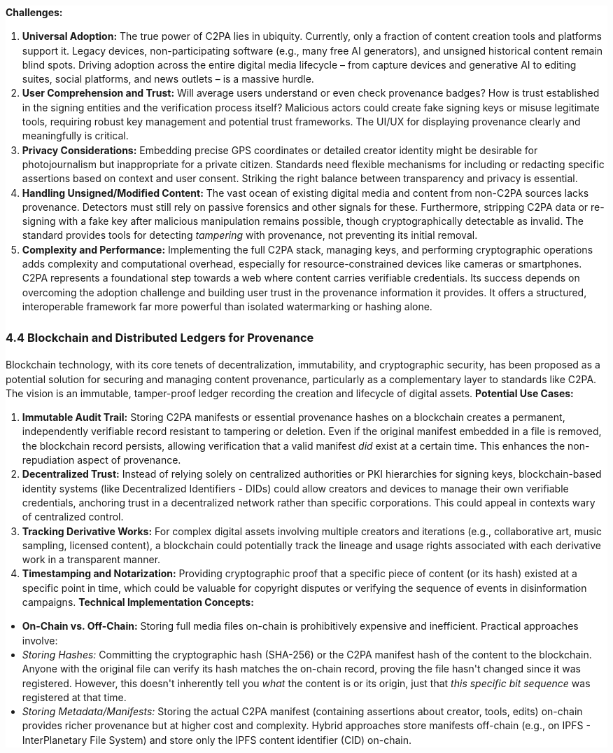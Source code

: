 **Challenges:**
1.  **Universal Adoption:** The true power of C2PA lies in ubiquity. Currently, only a fraction of content creation tools and platforms support it. Legacy devices, non-participating software (e.g., many free AI generators), and unsigned historical content remain blind spots. Driving adoption across the entire digital media lifecycle – from capture devices and generative AI to editing suites, social platforms, and news outlets – is a massive hurdle.
2.  **User Comprehension and Trust:** Will average users understand or even check provenance badges? How is trust established in the signing entities and the verification process itself? Malicious actors could create fake signing keys or misuse legitimate tools, requiring robust key management and potential trust frameworks. The UI/UX for displaying provenance clearly and meaningfully is critical.
3.  **Privacy Considerations:** Embedding precise GPS coordinates or detailed creator identity might be desirable for photojournalism but inappropriate for a private citizen. Standards need flexible mechanisms for including or redacting specific assertions based on context and user consent. Striking the right balance between transparency and privacy is essential.
4.  **Handling Unsigned/Modified Content:** The vast ocean of existing digital media and content from non-C2PA sources lacks provenance. Detectors must still rely on passive forensics and other signals for these. Furthermore, stripping C2PA data or re-signing with a fake key after malicious manipulation remains possible, though cryptographically detectable as invalid. The standard provides tools for detecting *tampering* with provenance, not preventing its initial removal.
5.  **Complexity and Performance:** Implementing the full C2PA stack, managing keys, and performing cryptographic operations adds complexity and computational overhead, especially for resource-constrained devices like cameras or smartphones.
C2PA represents a foundational step towards a web where content carries verifiable credentials. Its success depends on overcoming the adoption challenge and building user trust in the provenance information it provides. It offers a structured, interoperable framework far more powerful than isolated watermarking or hashing alone.
### 4.4 Blockchain and Distributed Ledgers for Provenance
Blockchain technology, with its core tenets of decentralization, immutability, and cryptographic security, has been proposed as a potential solution for securing and managing content provenance, particularly as a complementary layer to standards like C2PA. The vision is an immutable, tamper-proof ledger recording the creation and lifecycle of digital assets.
**Potential Use Cases:**
1.  **Immutable Audit Trail:** Storing C2PA manifests or essential provenance hashes on a blockchain creates a permanent, independently verifiable record resistant to tampering or deletion. Even if the original manifest embedded in a file is removed, the blockchain record persists, allowing verification that a valid manifest *did* exist at a certain time. This enhances the non-repudiation aspect of provenance.
2.  **Decentralized Trust:** Instead of relying solely on centralized authorities or PKI hierarchies for signing keys, blockchain-based identity systems (like Decentralized Identifiers - DIDs) could allow creators and devices to manage their own verifiable credentials, anchoring trust in a decentralized network rather than specific corporations. This could appeal in contexts wary of centralized control.
3.  **Tracking Derivative Works:** For complex digital assets involving multiple creators and iterations (e.g., collaborative art, music sampling, licensed content), a blockchain could potentially track the lineage and usage rights associated with each derivative work in a transparent manner.
4.  **Timestamping and Notarization:** Providing cryptographic proof that a specific piece of content (or its hash) existed at a specific point in time, which could be valuable for copyright disputes or verifying the sequence of events in disinformation campaigns.
**Technical Implementation Concepts:**
*   **On-Chain vs. Off-Chain:** Storing full media files on-chain is prohibitively expensive and inefficient. Practical approaches involve:
*   *Storing Hashes:* Committing the cryptographic hash (SHA-256) or the C2PA manifest hash of the content to the blockchain. Anyone with the original file can verify its hash matches the on-chain record, proving the file hasn't changed since it was registered. However, this doesn't inherently tell you *what* the content is or its origin, just that *this specific bit sequence* was registered at that time.
*   *Storing Metadata/Manifests:* Storing the actual C2PA manifest (containing assertions about creator, tools, edits) on-chain provides richer provenance but at higher cost and complexity. Hybrid approaches store manifests off-chain (e.g., on IPFS - InterPlanetary File System) and store only the IPFS content identifier (CID) on-chain.